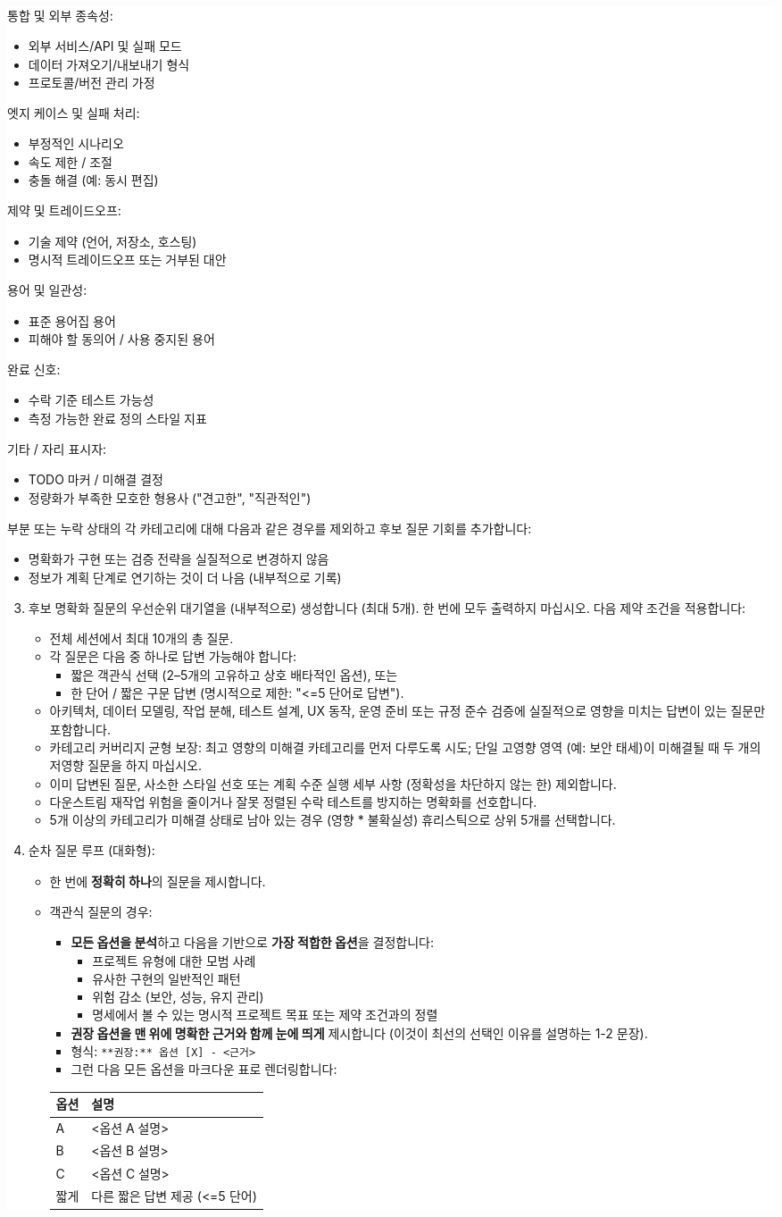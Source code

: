    통합 및 외부 종속성:
   - 외부 서비스/API 및 실패 모드
   - 데이터 가져오기/내보내기 형식
   - 프로토콜/버전 관리 가정

   엣지 케이스 및 실패 처리:
   - 부정적인 시나리오
   - 속도 제한 / 조절
   - 충돌 해결 (예: 동시 편집)

   제약 및 트레이드오프:
   - 기술 제약 (언어, 저장소, 호스팅)
   - 명시적 트레이드오프 또는 거부된 대안

   용어 및 일관성:
   - 표준 용어집 용어
   - 피해야 할 동의어 / 사용 중지된 용어

   완료 신호:
   - 수락 기준 테스트 가능성
   - 측정 가능한 완료 정의 스타일 지표

   기타 / 자리 표시자:
   - TODO 마커 / 미해결 결정
   - 정량화가 부족한 모호한 형용사 ("견고한", "직관적인")

   부분 또는 누락 상태의 각 카테고리에 대해 다음과 같은 경우를 제외하고 후보 질문 기회를 추가합니다:
   - 명확화가 구현 또는 검증 전략을 실질적으로 변경하지 않음
   - 정보가 계획 단계로 연기하는 것이 더 나음 (내부적으로 기록)

3. 후보 명확화 질문의 우선순위 대기열을 (내부적으로) 생성합니다 (최대 5개). 한 번에 모두 출력하지 마십시오. 다음 제약 조건을 적용합니다:
    - 전체 세션에서 최대 10개의 총 질문.
    - 각 질문은 다음 중 하나로 답변 가능해야 합니다:
       * 짧은 객관식 선택 (2–5개의 고유하고 상호 배타적인 옵션), 또는
       * 한 단어 / 짧은 구문 답변 (명시적으로 제한: "<=5 단어로 답변").
   - 아키텍처, 데이터 모델링, 작업 분해, 테스트 설계, UX 동작, 운영 준비 또는 규정 준수 검증에 실질적으로 영향을 미치는 답변이 있는 질문만 포함합니다.
   - 카테고리 커버리지 균형 보장: 최고 영향의 미해결 카테고리를 먼저 다루도록 시도; 단일 고영향 영역 (예: 보안 태세)이 미해결될 때 두 개의 저영향 질문을 하지 마십시오.
   - 이미 답변된 질문, 사소한 스타일 선호 또는 계획 수준 실행 세부 사항 (정확성을 차단하지 않는 한) 제외합니다.
   - 다운스트림 재작업 위험을 줄이거나 잘못 정렬된 수락 테스트를 방지하는 명확화를 선호합니다.
   - 5개 이상의 카테고리가 미해결 상태로 남아 있는 경우 (영향 * 불확실성) 휴리스틱으로 상위 5개를 선택합니다.

4. 순차 질문 루프 (대화형):
    - 한 번에 **정확히 하나**의 질문을 제시합니다.
    - 객관식 질문의 경우:
       * **모든 옵션을 분석**하고 다음을 기반으로 **가장 적합한 옵션**을 결정합니다:
          - 프로젝트 유형에 대한 모범 사례
          - 유사한 구현의 일반적인 패턴
          - 위험 감소 (보안, 성능, 유지 관리)
          - 명세에서 볼 수 있는 명시적 프로젝트 목표 또는 제약 조건과의 정렬
       * **권장 옵션을 맨 위에 명확한 근거와 함께 눈에 띄게** 제시합니다 (이것이 최선의 선택인 이유를 설명하는 1-2 문장).
       * 형식: `**권장:** 옵션 [X] - <근거>`
       * 그런 다음 모든 옵션을 마크다운 표로 렌더링합니다:

       | 옵션 | 설명 |
       |--------|-------------|
       | A | <옵션 A 설명> |
       | B | <옵션 B 설명> |
       | C | <옵션 C 설명> | (필요에 따라 D/E 추가, 최대 5개)
       | 짧게 | 다른 짧은 답변 제공 (<=5 단어) | (자유 형식 대안이 적절한 경우에만 포함)
